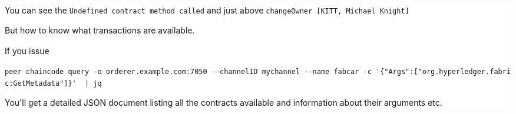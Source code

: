 You can see the `Undefined contract method called` and just above `changeOwner [KITT, Michael Knight]`

But how to know what transactions are available.

If you issue 

```
peer chaincode query -o orderer.example.com:7050 --channelID mychannel --name fabcar -c '{"Args":["org.hyperledger.fabric:GetMetadata"]}'  | jq
```

You'll get a detailed JSON document listing all the contracts available and information about their arguments etc. 